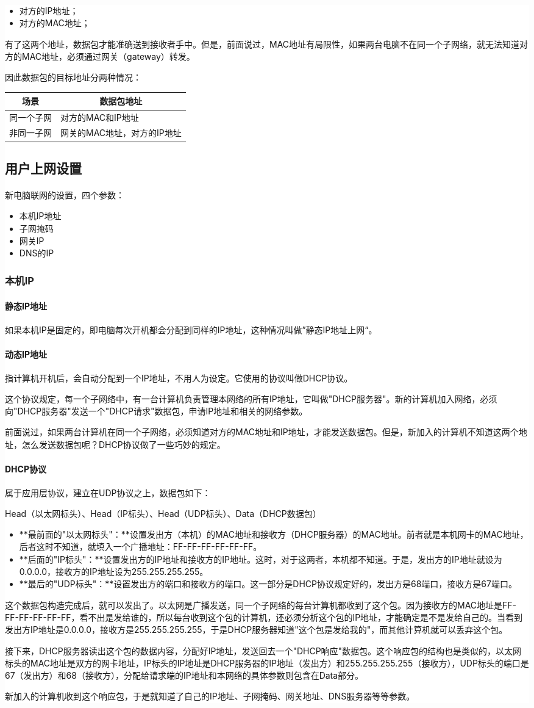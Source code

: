 - 对方的IP地址；
- 对方的MAC地址；

有了这两个地址，数据包才能准确送到接收者手中。但是，前面说过，MAC地址有局限性，如果两台电脑不在同一个子网络，就无法知道对方的MAC地址，必须通过网关（gateway）转发。

因此数据包的目标地址分两种情况：

| 场景       | 数据包地址                  |
| ---------- | --------------------------- |
| 同一个子网 | 对方的MAC和IP地址           |
| 非同一子网 | 网关的MAC地址，对方的IP地址 |

## 用户上网设置

新电脑联网的设置，四个参数：

- 本机IP地址
- 子网掩码
- 网关IP
- DNS的IP

### 本机IP

#### 静态IP地址

如果本机IP是固定的，即电脑每次开机都会分配到同样的IP地址，这种情况叫做”静态IP地址上网“。 

#### 动态IP地址

指计算机开机后，会自动分配到一个IP地址，不用人为设定。它使用的协议叫做DHCP协议。

这个协议规定，每一个子网络中，有一台计算机负责管理本网络的所有IP地址，它叫做"DHCP服务器"。新的计算机加入网络，必须向"DHCP服务器"发送一个"DHCP请求"数据包，申请IP地址和相关的网络参数。

 前面说过，如果两台计算机在同一个子网络，必须知道对方的MAC地址和IP地址，才能发送数据包。但是，新加入的计算机不知道这两个地址，怎么发送数据包呢？DHCP协议做了一些巧妙的规定。

#### DHCP协议

属于应用层协议，建立在UDP协议之上，数据包如下：

Head（以太网标头）、Head（IP标头）、Head（UDP标头）、Data（DHCP数据包）

- **最前面的"以太网标头"：**设置发出方（本机）的MAC地址和接收方（DHCP服务器）的MAC地址。前者就是本机网卡的MAC地址，后者这时不知道，就填入一个广播地址：FF-FF-FF-FF-FF-FF。
- **后面的"IP标头"：**设置发出方的IP地址和接收方的IP地址。这时，对于这两者，本机都不知道。于是，发出方的IP地址就设为0.0.0.0，接收方的IP地址设为255.255.255.255。
- **最后的"UDP标头"：**设置发出方的端口和接收方的端口。这一部分是DHCP协议规定好的，发出方是68端口，接收方是67端口。

这个数据包构造完成后，就可以发出了。以太网是广播发送，同一个子网络的每台计算机都收到了这个包。因为接收方的MAC地址是FF-FF-FF-FF-FF-FF，看不出是发给谁的，所以每台收到这个包的计算机，还必须分析这个包的IP地址，才能确定是不是发给自己的。当看到发出方IP地址是0.0.0.0，接收方是255.255.255.255，于是DHCP服务器知道"这个包是发给我的"，而其他计算机就可以丢弃这个包。

接下来，DHCP服务器读出这个包的数据内容，分配好IP地址，发送回去一个"DHCP响应"数据包。这个响应包的结构也是类似的，以太网标头的MAC地址是双方的网卡地址，IP标头的IP地址是DHCP服务器的IP地址（发出方）和255.255.255.255（接收方），UDP标头的端口是67（发出方）和68（接收方），分配给请求端的IP地址和本网络的具体参数则包含在Data部分。

新加入的计算机收到这个响应包，于是就知道了自己的IP地址、子网掩码、网关地址、DNS服务器等等参数。
